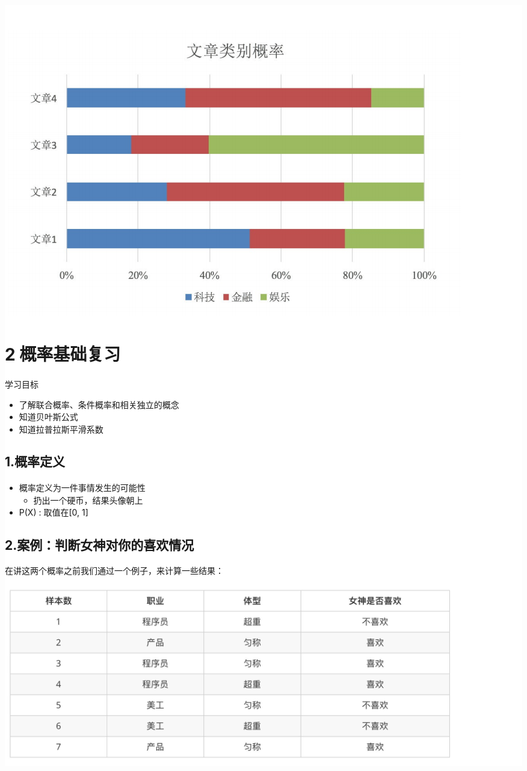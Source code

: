 ![image-20210626171213510](12_朴素贝叶斯.assets/image-20210626171213510.png)

# 2 概率基础复习

学习目标

- 了解联合概率、条件概率和相关独立的概念
- 知道⻉叶斯公式
- 知道拉普拉斯平滑系数

## 1.概率定义

- 概率定义为一件事情发生的可能性
    - 扔出一个硬币，结果头像朝上
- P(X) : 取值在[0, 1]

## 2.案例：判断女神对你的喜欢情况

在讲这两个概率之前我们通过一个例子，来计算一些结果：

![image-20210626171443535](12_朴素贝叶斯.assets/image-20210626171443535.png)
